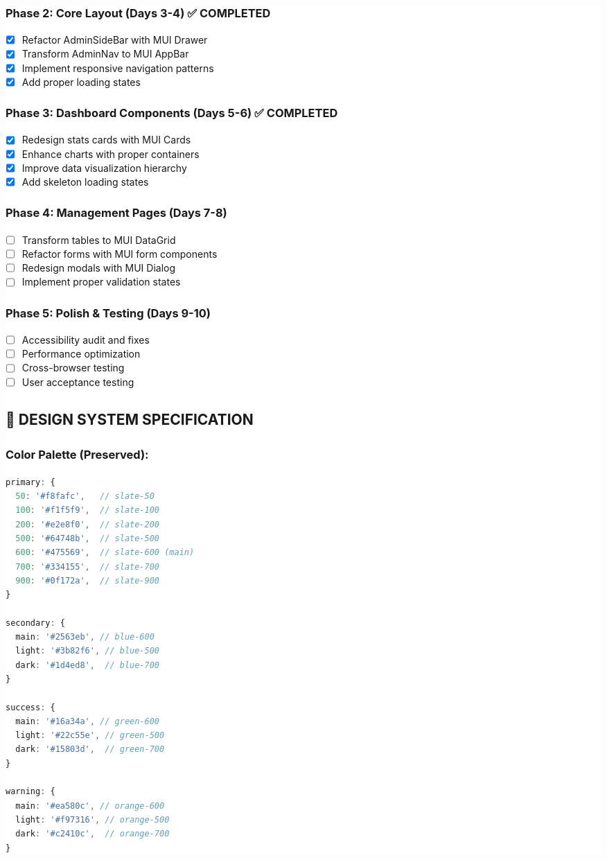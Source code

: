 ### **Phase 2: Core Layout (Days 3-4)** ✅ COMPLETED

- [x] Refactor AdminSideBar with MUI Drawer
- [x] Transform AdminNav to MUI AppBar
- [x] Implement responsive navigation patterns
- [x] Add proper loading states

### **Phase 3: Dashboard Components (Days 5-6)** ✅ COMPLETED

- [x] Redesign stats cards with MUI Cards
- [x] Enhance charts with proper containers
- [x] Improve data visualization hierarchy
- [x] Add skeleton loading states

### **Phase 4: Management Pages (Days 7-8)**

- [ ] Transform tables to MUI DataGrid
- [ ] Refactor forms with MUI form components
- [ ] Redesign modals with MUI Dialog
- [ ] Implement proper validation states

### **Phase 5: Polish & Testing (Days 9-10)**

- [ ] Accessibility audit and fixes
- [ ] Performance optimization
- [ ] Cross-browser testing
- [ ] User acceptance testing

## 🎨 **DESIGN SYSTEM SPECIFICATION**

### **Color Palette (Preserved):**

```typescript
primary: {
  50: '#f8fafc',   // slate-50
  100: '#f1f5f9',  // slate-100
  200: '#e2e8f0',  // slate-200
  500: '#64748b',  // slate-500
  600: '#475569',  // slate-600 (main)
  700: '#334155',  // slate-700
  900: '#0f172a',  // slate-900
}

secondary: {
  main: '#2563eb', // blue-600
  light: '#3b82f6', // blue-500
  dark: '#1d4ed8',  // blue-700
}

success: {
  main: '#16a34a', // green-600
  light: '#22c55e', // green-500
  dark: '#15803d',  // green-700
}

warning: {
  main: '#ea580c', // orange-600
  light: '#f97316', // orange-500
  dark: '#c2410c',  // orange-700
}
```
